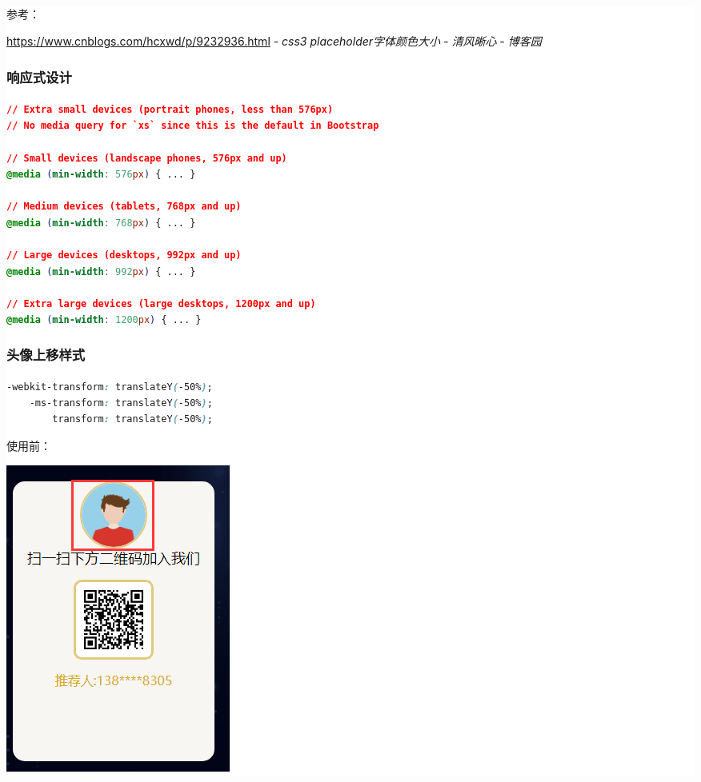 参考：

https://www.cnblogs.com/hcxwd/p/9232936.html - *css3 placeholder字体颜色大小 - 清风晰心 - 博客园*


### 响应式设计

```css
// Extra small devices (portrait phones, less than 576px)
// No media query for `xs` since this is the default in Bootstrap

// Small devices (landscape phones, 576px and up)
@media (min-width: 576px) { ... }

// Medium devices (tablets, 768px and up)
@media (min-width: 768px) { ... }

// Large devices (desktops, 992px and up)
@media (min-width: 992px) { ... }

// Extra large devices (large desktops, 1200px and up)
@media (min-width: 1200px) { ... }
```


### 头像上移样式

```css
-webkit-transform: translateY(-50%);
    -ms-transform: translateY(-50%);
        transform: translateY(-50%);
```

使用前：

![](./_images/图片11.png)
